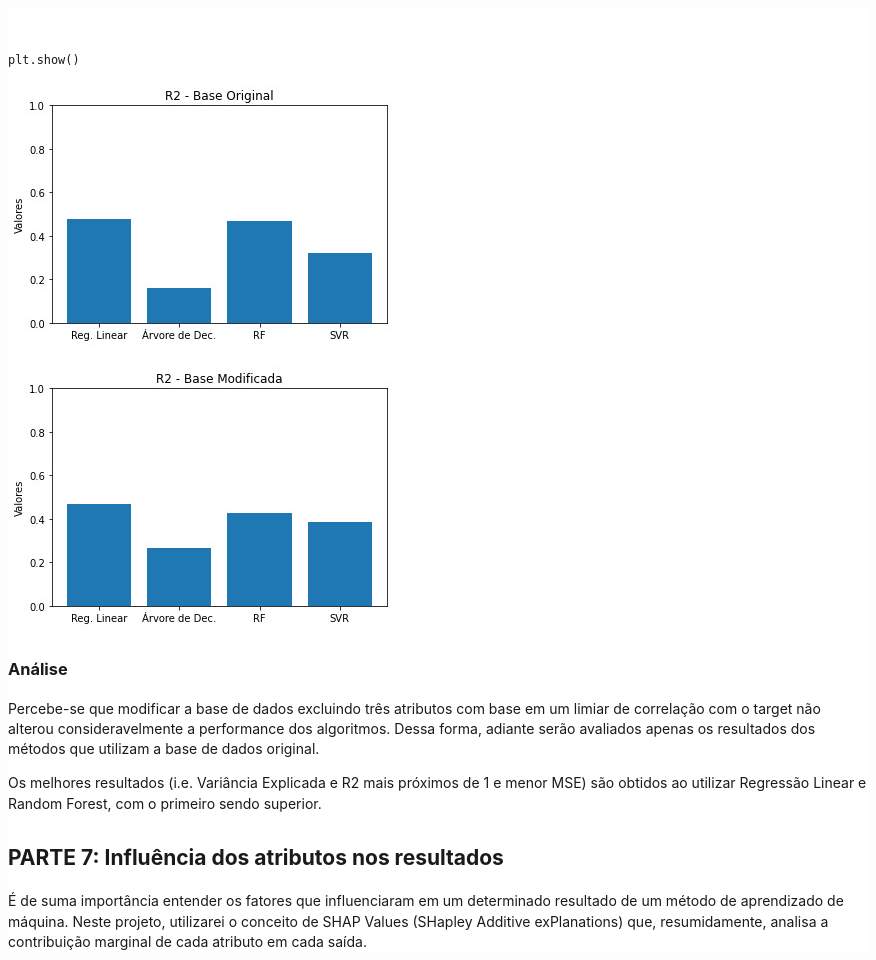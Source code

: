 ```python


plt.show()
```

![](diabetes-images/caace505b7fc11721e31b4c9e1cfaa1a986c6b03.jpg)


![](diabetes-images/ade65e6e8064bab950db816935c209a4c2f03965.jpg)


### Análise

Percebe-se que modificar a base de dados excluindo três atributos com base em um limiar de correlação com o target não alterou consideravelmente a performance dos algoritmos. Dessa forma, adiante serão avaliados apenas os resultados dos métodos que utilizam a base de dados original.

Os melhores resultados (i.e. Variância Explicada e R2 mais próximos de 1 e menor MSE) são obtidos ao utilizar Regressão Linear e Random Forest, com o primeiro sendo superior.

## PARTE 7: Influência dos atributos nos resultados

É de suma importância entender os fatores que influenciaram em um determinado resultado de um método de aprendizado de máquina. Neste projeto, utilizarei o conceito de SHAP Values (SHapley Additive exPlanations) que, resumidamente, analisa a contribuição marginal de cada atributo em cada saída.
